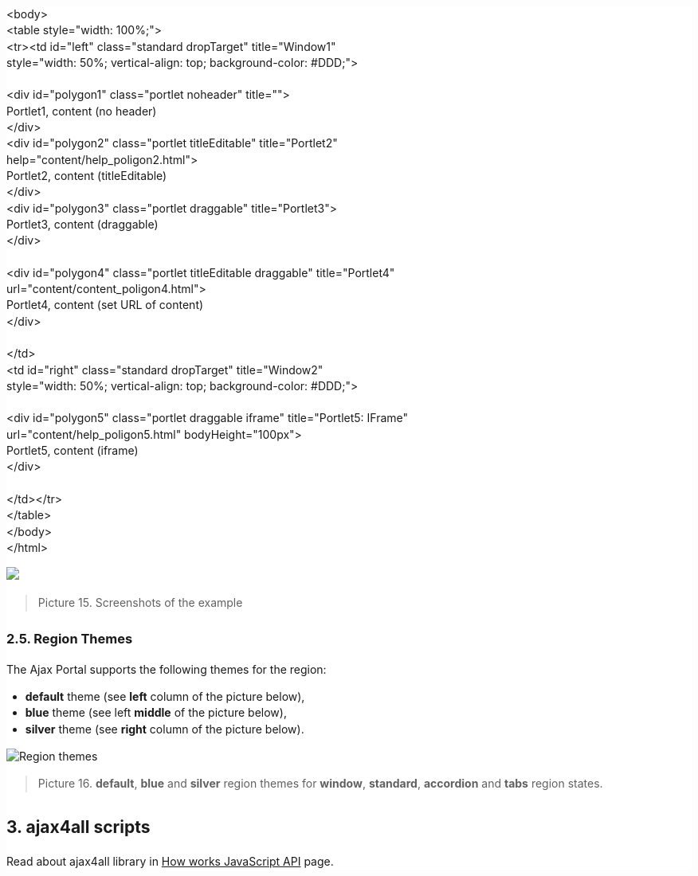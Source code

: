 &lt;body&gt;<br>
    &lt;table style="width: 100%;"&gt;<br>
    &lt;tr&gt;&lt;td id="left" class="standard dropTarget" title="Window1" <br>
            style="width: 50%; vertical-align: top; background-color: #DDD;"&gt;<br>
<br>
        &lt;div id="polygon1" class="portlet noheader" title=""&gt;<br>
            Portlet1, content (no header)<br>
        &lt;/div&gt;<br>
        &lt;div id="polygon2" class="portlet titleEditable" title="Portlet2" <br>
             help="content/help_poligon2.html"&gt;<br>
            Portlet2, content (titleEditable)<br>
        &lt;/div&gt;<br>
        &lt;div id="polygon3" class="portlet draggable" title="Portlet3"&gt;<br>
            Portlet3, content (draggable)<br>
        &lt;/div&gt;<br>
<br>
        &lt;div id="polygon4" class="portlet titleEditable draggable" title="Portlet4" <br>
            url="content/content_poligon4.html"&gt;<br>
            Portlet4, content (set URL of content)<br>
        &lt;/div&gt;<br>
<br>
    &lt;/td&gt;<br>
    &lt;td id="right" class="standard dropTarget" title="Window2" <br>
          style="width: 50%; vertical-align: top; background-color: #DDD;"&gt;<br>
<br>
        &lt;div id="polygon5" class="portlet draggable iframe" title="Portlet5: IFrame" <br>
            url="content/help_poligon5.html" bodyHeight="100px"&gt;<br>
            Portlet5, content (iframe)<br>
        &lt;/div&gt;<br>
<br>
     &lt;/td&gt;&lt;/tr&gt;<br>
     &lt;/table&gt;<br>
&lt;/body&gt;<br>
&lt;/html&gt;<br>
</code></pre>

<img src='http://ajaxportal.googlecode.com/svn/trunk/images/region.jpg'>
<blockquote>Picture 15. Screenshots of the example</blockquote>

<h3>2.5. Region Themes</h3>

The Ajax Portal supports the following themes for the region:<br>
<ul><li><b>default</b> theme (see <b>left</b> column of the picture below),<br>
</li><li><b>blue</b> theme (see left <b>middle</b> of the picture below),<br>
</li><li><b>silver</b> theme (see <b>right</b> column of the picture below).</li></ul>

<img src='http://ajaxportal.googlecode.com/svn/trunk/images/region_3themes.jpg' alt='Region themes'><br />
<blockquote>Picture 16. <b>default</b>, <b>blue</b> and <b>silver</b> region themes for <b>window</b>, <b>standard</b>, <b>accordion</b> and <b>tabs</b> region states.</blockquote>


<h2>3. ajax4all scripts</h2>

Read about ajax4all library in <a href='http://code.google.com/p/ajaxportal/wiki/How_works_JavaScript_API'>How works JavaScript API</a> page.